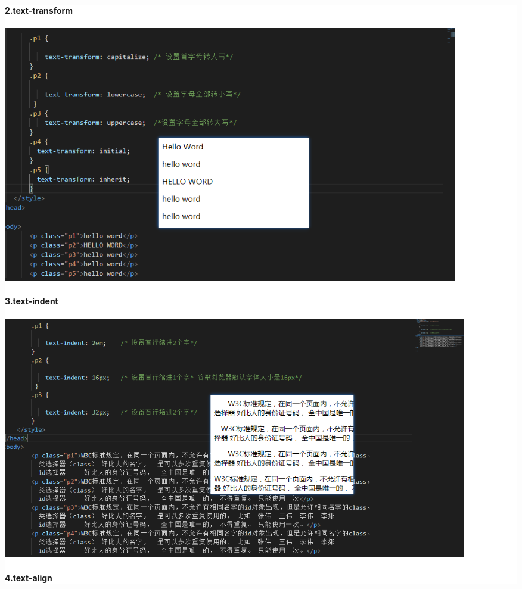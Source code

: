 #### 2.text-transform 

![1587972760056](assets/1587972760056.png)

#### 3.text-indent 

![1587973533277](assets/1587973533277.png)

#### 4.text-align 
